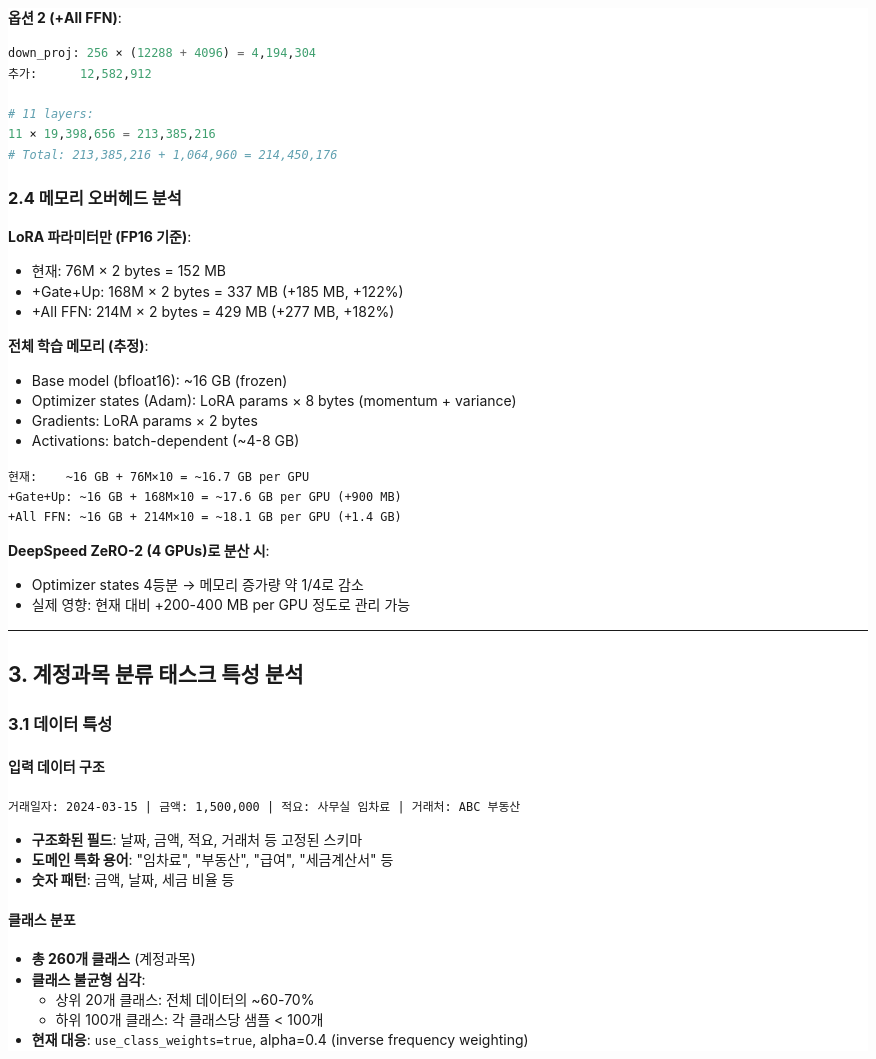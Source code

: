 **옵션 2 (+All FFN)**:
```python
down_proj: 256 × (12288 + 4096) = 4,194,304
추가:      12,582,912

# 11 layers:
11 × 19,398,656 = 213,385,216
# Total: 213,385,216 + 1,064,960 = 214,450,176
```

### 2.4 메모리 오버헤드 분석

**LoRA 파라미터만 (FP16 기준)**:
- 현재: 76M × 2 bytes = 152 MB
- +Gate+Up: 168M × 2 bytes = 337 MB (+185 MB, +122%)
- +All FFN: 214M × 2 bytes = 429 MB (+277 MB, +182%)

**전체 학습 메모리 (추정)**:
- Base model (bfloat16): ~16 GB (frozen)
- Optimizer states (Adam): LoRA params × 8 bytes (momentum + variance)
- Gradients: LoRA params × 2 bytes
- Activations: batch-dependent (~4-8 GB)

```
현재:    ~16 GB + 76M×10 = ~16.7 GB per GPU
+Gate+Up: ~16 GB + 168M×10 = ~17.6 GB per GPU (+900 MB)
+All FFN: ~16 GB + 214M×10 = ~18.1 GB per GPU (+1.4 GB)
```

**DeepSpeed ZeRO-2 (4 GPUs)로 분산 시**:
- Optimizer states 4등분 → 메모리 증가량 약 1/4로 감소
- 실제 영향: 현재 대비 +200-400 MB per GPU 정도로 관리 가능

---

## 3. 계정과목 분류 태스크 특성 분석

### 3.1 데이터 특성

#### 입력 데이터 구조
```
거래일자: 2024-03-15 | 금액: 1,500,000 | 적요: 사무실 임차료 | 거래처: ABC 부동산
```
- **구조화된 필드**: 날짜, 금액, 적요, 거래처 등 고정된 스키마
- **도메인 특화 용어**: "임차료", "부동산", "급여", "세금계산서" 등
- **숫자 패턴**: 금액, 날짜, 세금 비율 등

#### 클래스 분포
- **총 260개 클래스** (계정과목)
- **클래스 불균형 심각**:
  - 상위 20개 클래스: 전체 데이터의 ~60-70%
  - 하위 100개 클래스: 각 클래스당 샘플 < 100개
- **현재 대응**: `use_class_weights=true`, alpha=0.4 (inverse frequency weighting)
